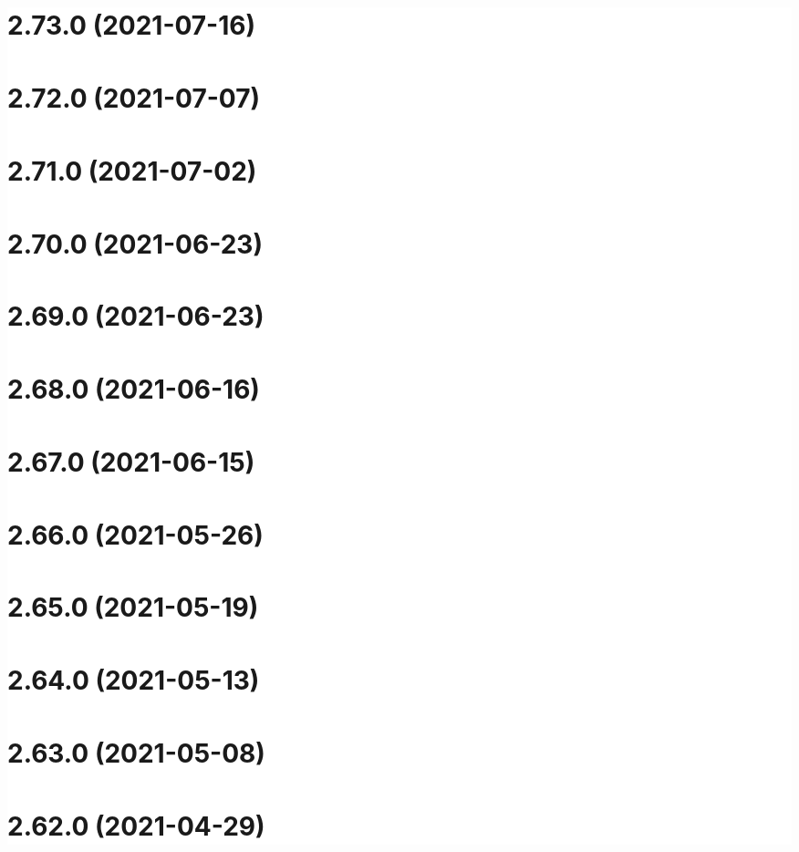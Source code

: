 
# 2.73.0 (2021-07-16)



# 2.72.0 (2021-07-07)



# 2.71.0 (2021-07-02)



# 2.70.0 (2021-06-23)



# 2.69.0 (2021-06-23)



# 2.68.0 (2021-06-16)



# 2.67.0 (2021-06-15)



# 2.66.0 (2021-05-26)



# 2.65.0 (2021-05-19)



# 2.64.0 (2021-05-13)



# 2.63.0 (2021-05-08)



# 2.62.0 (2021-04-29)

